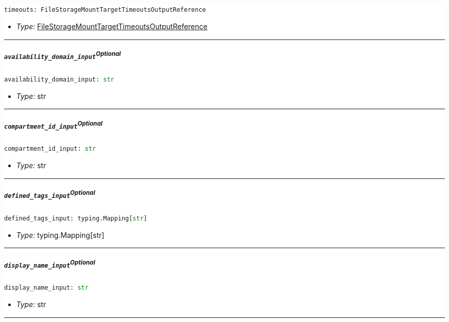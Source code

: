```python
timeouts: FileStorageMountTargetTimeoutsOutputReference
```

- *Type:* <a href="#rhizo-co-terraform-provider-oci.fileStorageMountTarget.FileStorageMountTargetTimeoutsOutputReference">FileStorageMountTargetTimeoutsOutputReference</a>

---

##### `availability_domain_input`<sup>Optional</sup> <a name="availability_domain_input" id="rhizo-co-terraform-provider-oci.fileStorageMountTarget.FileStorageMountTarget.property.availabilityDomainInput"></a>

```python
availability_domain_input: str
```

- *Type:* str

---

##### `compartment_id_input`<sup>Optional</sup> <a name="compartment_id_input" id="rhizo-co-terraform-provider-oci.fileStorageMountTarget.FileStorageMountTarget.property.compartmentIdInput"></a>

```python
compartment_id_input: str
```

- *Type:* str

---

##### `defined_tags_input`<sup>Optional</sup> <a name="defined_tags_input" id="rhizo-co-terraform-provider-oci.fileStorageMountTarget.FileStorageMountTarget.property.definedTagsInput"></a>

```python
defined_tags_input: typing.Mapping[str]
```

- *Type:* typing.Mapping[str]

---

##### `display_name_input`<sup>Optional</sup> <a name="display_name_input" id="rhizo-co-terraform-provider-oci.fileStorageMountTarget.FileStorageMountTarget.property.displayNameInput"></a>

```python
display_name_input: str
```

- *Type:* str

---